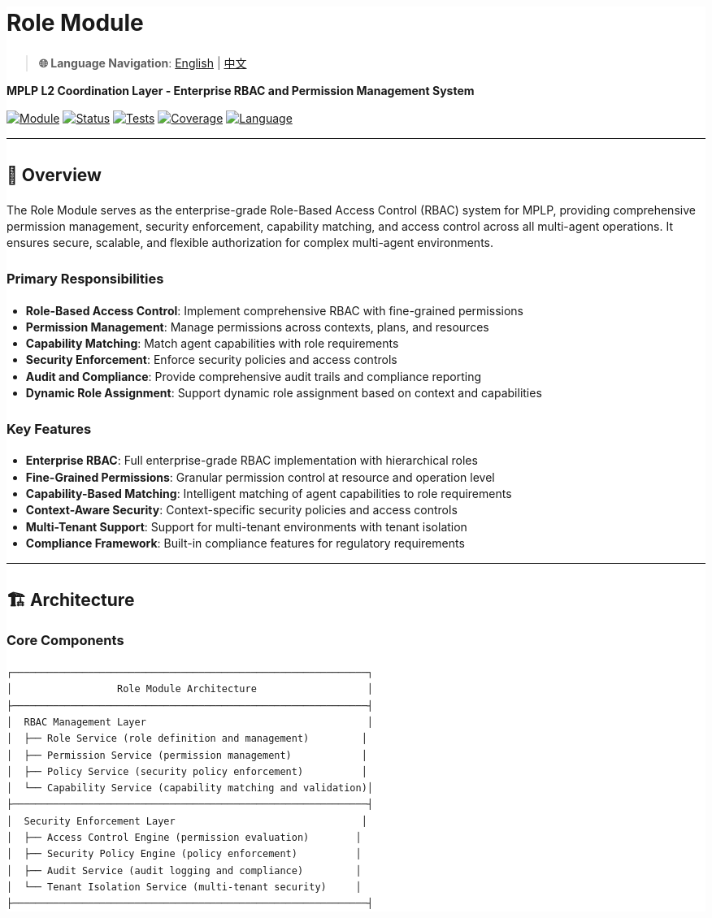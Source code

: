# Role Module

> **🌐 Language Navigation**: [English](README.md) | [中文](../../../zh-CN/modules/role/README.md)



**MPLP L2 Coordination Layer - Enterprise RBAC and Permission Management System**

[![Module](https://img.shields.io/badge/module-Role-purple.svg)](../../architecture/l2-coordination-layer.md)
[![Status](https://img.shields.io/badge/status-Enterprise%20Grade-green.svg)](../../../../ALPHA-RELEASE-NOTES.md)
[![Tests](https://img.shields.io/badge/tests-323%2F323%20passing-green.svg)](./testing.md)
[![Coverage](https://img.shields.io/badge/coverage-75.31%25-green.svg)](./testing.md)
[![Language](https://img.shields.io/badge/language-English-blue.svg)](../../zh-CN/modules/role/README.md)

---

## 🎯 Overview

The Role Module serves as the enterprise-grade Role-Based Access Control (RBAC) system for MPLP, providing comprehensive permission management, security enforcement, capability matching, and access control across all multi-agent operations. It ensures secure, scalable, and flexible authorization for complex multi-agent environments.

### **Primary Responsibilities**
- **Role-Based Access Control**: Implement comprehensive RBAC with fine-grained permissions
- **Permission Management**: Manage permissions across contexts, plans, and resources
- **Capability Matching**: Match agent capabilities with role requirements
- **Security Enforcement**: Enforce security policies and access controls
- **Audit and Compliance**: Provide comprehensive audit trails and compliance reporting
- **Dynamic Role Assignment**: Support dynamic role assignment based on context and capabilities

### **Key Features**
- **Enterprise RBAC**: Full enterprise-grade RBAC implementation with hierarchical roles
- **Fine-Grained Permissions**: Granular permission control at resource and operation level
- **Capability-Based Matching**: Intelligent matching of agent capabilities to role requirements
- **Context-Aware Security**: Context-specific security policies and access controls
- **Multi-Tenant Support**: Support for multi-tenant environments with tenant isolation
- **Compliance Framework**: Built-in compliance features for regulatory requirements

---

## 🏗️ Architecture

### **Core Components**

```
┌─────────────────────────────────────────────────────────────┐
│                  Role Module Architecture                   │
├─────────────────────────────────────────────────────────────┤
│  RBAC Management Layer                                      │
│  ├── Role Service (role definition and management)         │
│  ├── Permission Service (permission management)            │
│  ├── Policy Service (security policy enforcement)          │
│  └── Capability Service (capability matching and validation)│
├─────────────────────────────────────────────────────────────┤
│  Security Enforcement Layer                                │
│  ├── Access Control Engine (permission evaluation)        │
│  ├── Security Policy Engine (policy enforcement)          │
│  ├── Audit Service (audit logging and compliance)         │
│  └── Tenant Isolation Service (multi-tenant security)     │
├─────────────────────────────────────────────────────────────┤
```